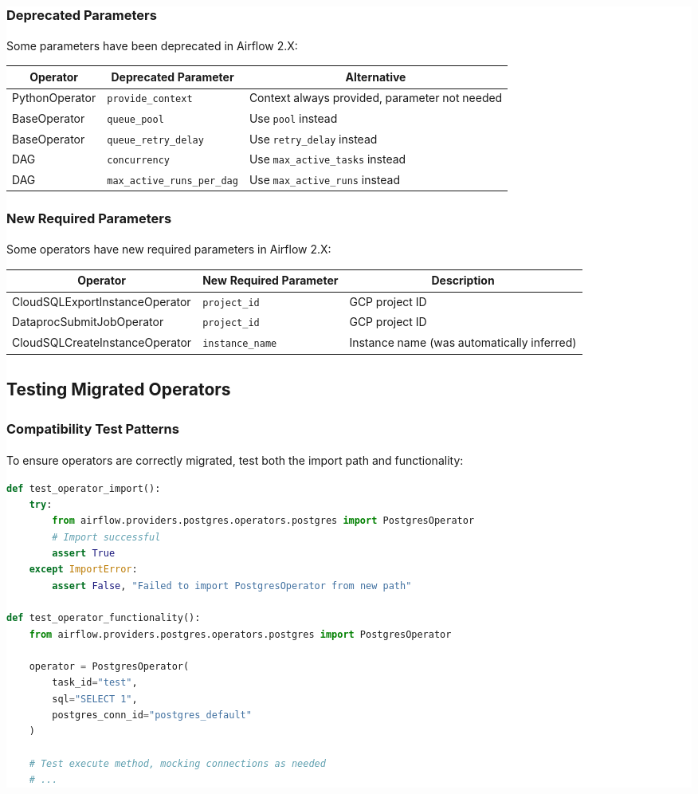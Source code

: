 ### Deprecated Parameters

Some parameters have been deprecated in Airflow 2.X:

| Operator | Deprecated Parameter | Alternative |
|----------|---------------------|-------------|
| PythonOperator | `provide_context` | Context always provided, parameter not needed |
| BaseOperator | `queue_pool` | Use `pool` instead |
| BaseOperator | `queue_retry_delay` | Use `retry_delay` instead |
| DAG | `concurrency` | Use `max_active_tasks` instead |
| DAG | `max_active_runs_per_dag` | Use `max_active_runs` instead |

### New Required Parameters

Some operators have new required parameters in Airflow 2.X:

| Operator | New Required Parameter | Description |
|----------|------------------------|-------------|
| CloudSQLExportInstanceOperator | `project_id` | GCP project ID |
| DataprocSubmitJobOperator | `project_id` | GCP project ID |
| CloudSQLCreateInstanceOperator | `instance_name` | Instance name (was automatically inferred) |

## Testing Migrated Operators

### Compatibility Test Patterns

To ensure operators are correctly migrated, test both the import path and functionality:

```python
def test_operator_import():
    try:
        from airflow.providers.postgres.operators.postgres import PostgresOperator
        # Import successful
        assert True
    except ImportError:
        assert False, "Failed to import PostgresOperator from new path"

def test_operator_functionality():
    from airflow.providers.postgres.operators.postgres import PostgresOperator
    
    operator = PostgresOperator(
        task_id="test",
        sql="SELECT 1",
        postgres_conn_id="postgres_default"
    )
    
    # Test execute method, mocking connections as needed
    # ...
```
